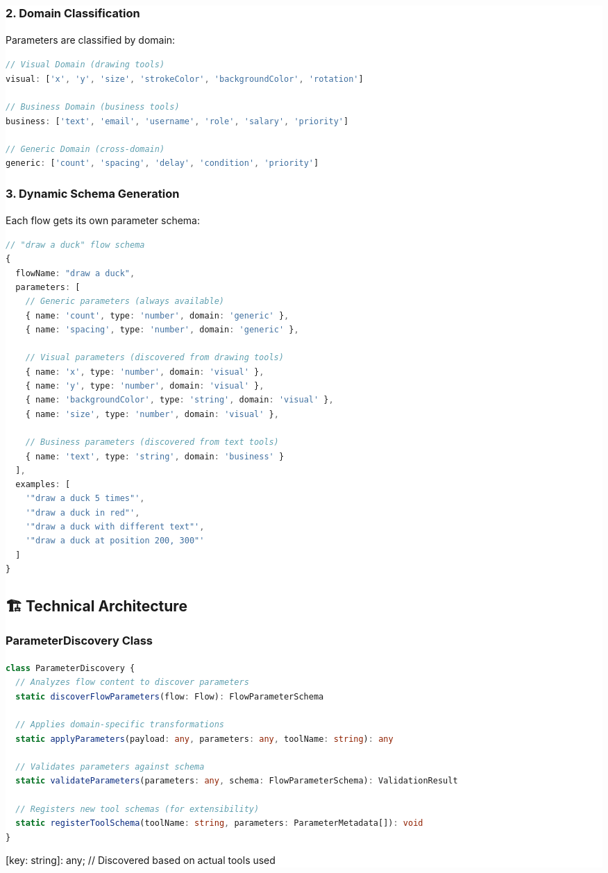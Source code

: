 ### **2. Domain Classification**
Parameters are classified by domain:

```typescript
// Visual Domain (drawing tools)
visual: ['x', 'y', 'size', 'strokeColor', 'backgroundColor', 'rotation']

// Business Domain (business tools)
business: ['text', 'email', 'username', 'role', 'salary', 'priority']

// Generic Domain (cross-domain)
generic: ['count', 'spacing', 'delay', 'condition', 'priority']
```

### **3. Dynamic Schema Generation**
Each flow gets its own parameter schema:

```typescript
// "draw a duck" flow schema
{
  flowName: "draw a duck",
  parameters: [
    // Generic parameters (always available)
    { name: 'count', type: 'number', domain: 'generic' },
    { name: 'spacing', type: 'number', domain: 'generic' },
    
    // Visual parameters (discovered from drawing tools)
    { name: 'x', type: 'number', domain: 'visual' },
    { name: 'y', type: 'number', domain: 'visual' },
    { name: 'backgroundColor', type: 'string', domain: 'visual' },
    { name: 'size', type: 'number', domain: 'visual' },
    
    // Business parameters (discovered from text tools)
    { name: 'text', type: 'string', domain: 'business' }
  ],
  examples: [
    '"draw a duck 5 times"',
    '"draw a duck in red"',
    '"draw a duck with different text"',
    '"draw a duck at position 200, 300"'
  ]
}
```

## 🏗️ Technical Architecture

### **ParameterDiscovery Class**
```typescript
class ParameterDiscovery {
  // Analyzes flow content to discover parameters
  static discoverFlowParameters(flow: Flow): FlowParameterSchema
  
  // Applies domain-specific transformations
  static applyParameters(payload: any, parameters: any, toolName: string): any
  
  // Validates parameters against schema
  static validateParameters(parameters: any, schema: FlowParameterSchema): ValidationResult
  
  // Registers new tool schemas (for extensibility)
  static registerToolSchema(toolName: string, parameters: ParameterMetadata[]): void
}
```


  [key: string]: any;       // Discovered based on actual tools used